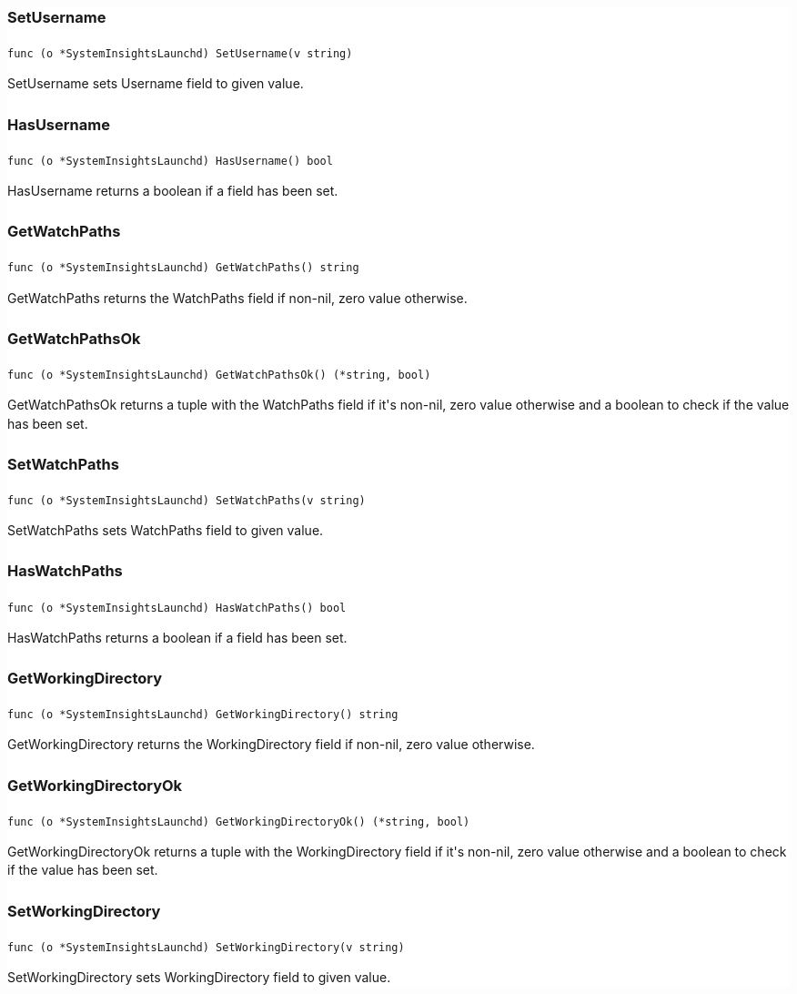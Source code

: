 ### SetUsername

`func (o *SystemInsightsLaunchd) SetUsername(v string)`

SetUsername sets Username field to given value.

### HasUsername

`func (o *SystemInsightsLaunchd) HasUsername() bool`

HasUsername returns a boolean if a field has been set.

### GetWatchPaths

`func (o *SystemInsightsLaunchd) GetWatchPaths() string`

GetWatchPaths returns the WatchPaths field if non-nil, zero value otherwise.

### GetWatchPathsOk

`func (o *SystemInsightsLaunchd) GetWatchPathsOk() (*string, bool)`

GetWatchPathsOk returns a tuple with the WatchPaths field if it's non-nil, zero value otherwise
and a boolean to check if the value has been set.

### SetWatchPaths

`func (o *SystemInsightsLaunchd) SetWatchPaths(v string)`

SetWatchPaths sets WatchPaths field to given value.

### HasWatchPaths

`func (o *SystemInsightsLaunchd) HasWatchPaths() bool`

HasWatchPaths returns a boolean if a field has been set.

### GetWorkingDirectory

`func (o *SystemInsightsLaunchd) GetWorkingDirectory() string`

GetWorkingDirectory returns the WorkingDirectory field if non-nil, zero value otherwise.

### GetWorkingDirectoryOk

`func (o *SystemInsightsLaunchd) GetWorkingDirectoryOk() (*string, bool)`

GetWorkingDirectoryOk returns a tuple with the WorkingDirectory field if it's non-nil, zero value otherwise
and a boolean to check if the value has been set.

### SetWorkingDirectory

`func (o *SystemInsightsLaunchd) SetWorkingDirectory(v string)`

SetWorkingDirectory sets WorkingDirectory field to given value.
